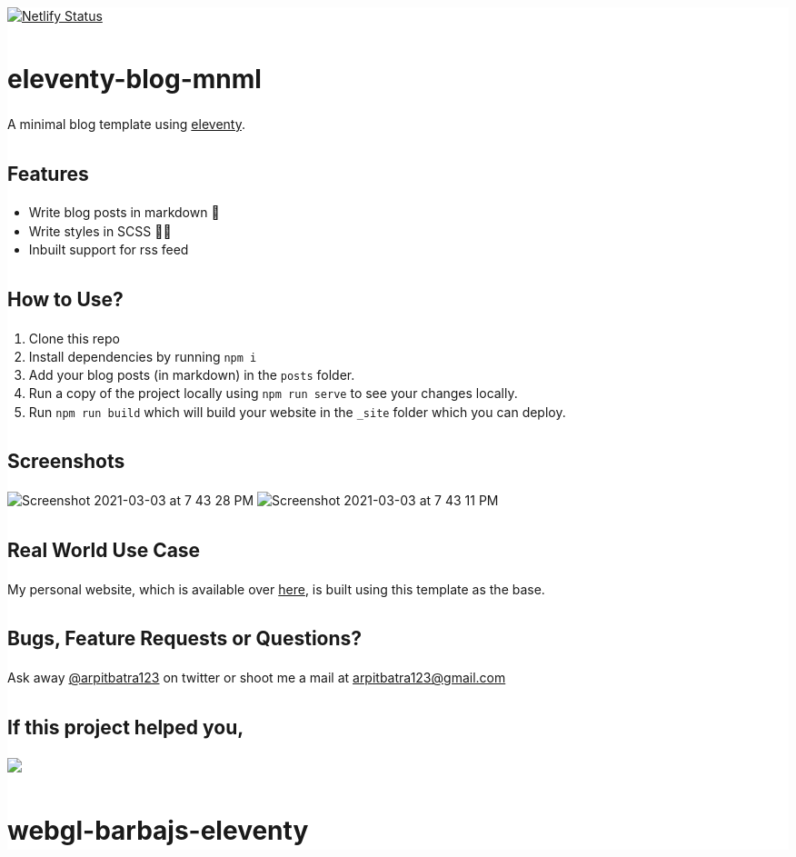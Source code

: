 [![Netlify Status](https://api.netlify.com/api/v1/badges/6f09e1c5-14d2-47e1-be55-eeb90ffd46dd/deploy-status)](https://app.netlify.com/sites/eleventy-blog-mnml/deploys)

# **eleventy-blog-mnml**

A minimal blog template using [eleventy](https://www.11ty.io/docs/).

## Features

- Write blog posts in markdown 🥳
- Write styles in SCSS 💅🏻
- Inbuilt support for rss feed

## How to Use?

1. Clone this repo
2. Install dependencies by running `npm i`
3. Add your blog posts (in markdown) in the `posts` folder.
4. Run a copy of the project locally using `npm run serve` to see your changes locally.
5. Run `npm run build` which will build your website in the `_site` folder which you can deploy.

## Screenshots
<img width="1552" alt="Screenshot 2021-03-03 at 7 43 28 PM" src="https://user-images.githubusercontent.com/21967563/109818997-9ba2bf80-7c59-11eb-88c2-61e7dc60a8b1.png">

<img width="1552" alt="Screenshot 2021-03-03 at 7 43 11 PM" src="https://user-images.githubusercontent.com/21967563/109819029-a2313700-7c59-11eb-9c17-c7f40f5fdb12.png">

## Real World Use Case

My personal website, which is available over [here](https://arpitbatra.netlify.app), is built using this template as the base.

## Bugs, Feature Requests or Questions?
Ask away [@arpitbatra123](https://twitter.com/arpitbatra123) on twitter or shoot me a mail at arpitbatra123@gmail.com

## If this project helped you,

[![](https://user-images.githubusercontent.com/21967563/107871095-922cff80-6ec4-11eb-9893-a9269742d7cf.png)](https://www.buymeacoffee.com/arpitbatra123)

# webgl-barbajs-eleventy
